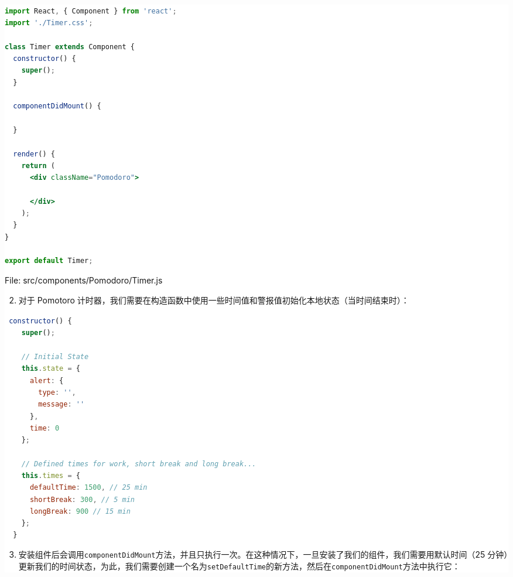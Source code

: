 ```jsx
import React, { Component } from 'react';
import './Timer.css';

class Timer extends Component {
  constructor() {
    super();
  }

  componentDidMount() {

  }

  render() {
    return (
      <div className="Pomodoro">

      </div>
    );
  }
}

export default Timer;
```

File: src/components/Pomodoro/Timer.js

2.  对于 Pomotoro 计时器，我们需要在构造函数中使用一些时间值和警报值初始化本地状态（当时间结束时）：

```jsx
 constructor() {
    super();

    // Initial State
    this.state = {
      alert: {
        type: '',
        message: ''
      },
      time: 0
    };

    // Defined times for work, short break and long break...
    this.times = {
      defaultTime: 1500, // 25 min
      shortBreak: 300, // 5 min
      longBreak: 900 // 15 min
    };
  }
```

3.  安装组件后会调用`componentDidMount`方法，并且只执行一次。在这种情况下，一旦安装了我们的组件，我们需要用默认时间（25 分钟）更新我们的时间状态，为此，我们需要创建一个名为`setDefaultTime`的新方法，然后在`componentDidMount`方法中执行它：
